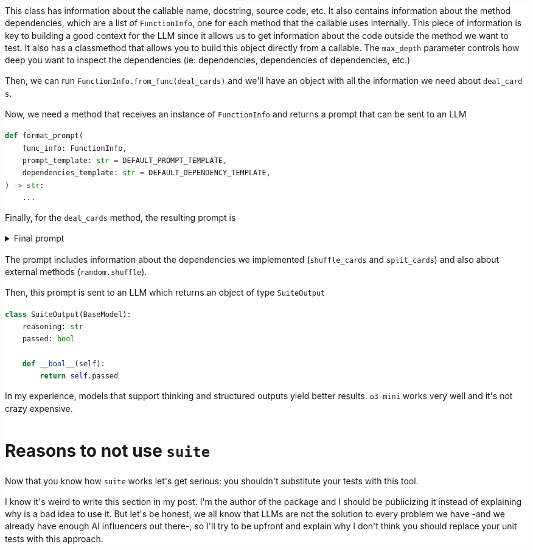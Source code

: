 This class has information about the callable name, docstring, source code, etc. It also contains information about the method dependencies, which are a list of `FunctionInfo`, one for each method that the callable uses internally. This piece of information is key to building a good context for the LLM since it allows us to get information about the code outside the method we want to test. It also has a classmethod that allows you to build this object directly from a callable. The `max_depth` parameter controls how deep you want to inspect the dependencies (ie: dependencies, dependencies of dependencies, etc.)

Then, we can run `FunctionInfo.from_func(deal_cards)` and we'll have an object with all the information we need about `deal_cards`. 

Now, we need a method that receives an instance of `FunctionInfo` and returns a prompt that can be sent to an LLM

```python
def format_prompt(
    func_info: FunctionInfo,
    prompt_template: str = DEFAULT_PROMPT_TEMPLATE,
    dependencies_template: str = DEFAULT_DEPENDENCY_TEMPLATE,
) -> str:
    ...
```

Finally, for the `deal_cards` method, the resulting prompt is


<details><summary>Final prompt</summary></details>

The prompt includes information about the dependencies we implemented (`shuffle_cards` and `split_cards`) and also about external methods (`random.shuffle`).

Then, this prompt is sent to an LLM which returns an object of type `SuiteOutput`


```python
class SuiteOutput(BaseModel):
    reasoning: str
    passed: bool

    def __bool__(self):
        return self.passed
```

In my experience, models that support thinking and structured outputs yield better results. `o3-mini` works very well and it's not crazy expensive.

# Reasons to not use `suite`

Now that you know how `suite` works let's get serious: you shouldn't substitute your tests with this tool.

I know it's weird to write this section in my post. I'm the author of the package and I should be publicizing it instead of explaining why is a bad idea to use it. But let's be honest, we all know that LLMs are not the solution to every problem we have -and we already have enough AI influencers out there-, so I'll try to be upfront and explain why I don't think you should replace your unit tests with this approach.
